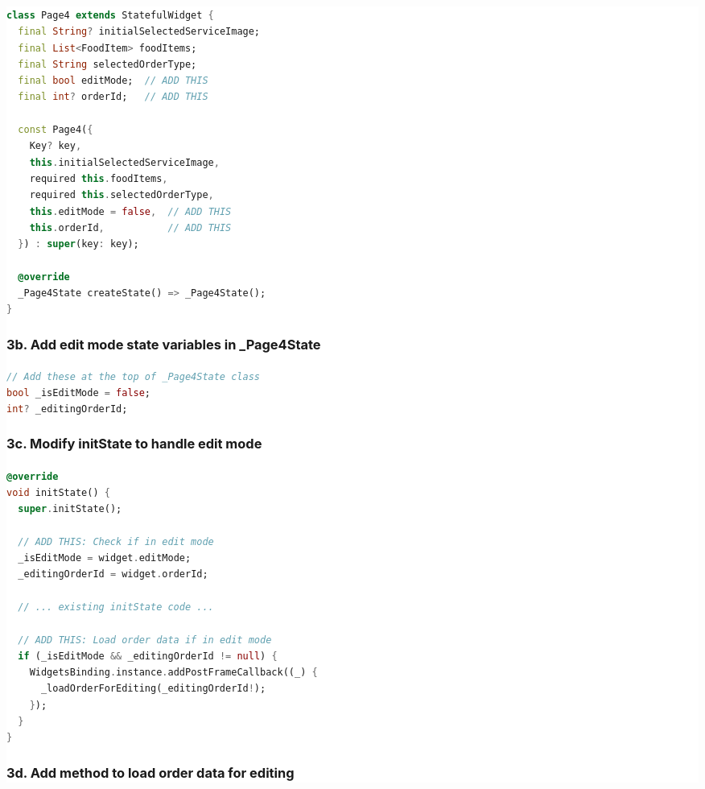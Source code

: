 ```dart
class Page4 extends StatefulWidget {
  final String? initialSelectedServiceImage;
  final List<FoodItem> foodItems;
  final String selectedOrderType;
  final bool editMode;  // ADD THIS
  final int? orderId;   // ADD THIS

  const Page4({
    Key? key,
    this.initialSelectedServiceImage,
    required this.foodItems,
    required this.selectedOrderType,
    this.editMode = false,  // ADD THIS
    this.orderId,           // ADD THIS
  }) : super(key: key);

  @override
  _Page4State createState() => _Page4State();
}
```

### 3b. Add edit mode state variables in _Page4State

```dart
// Add these at the top of _Page4State class
bool _isEditMode = false;
int? _editingOrderId;
```

### 3c. Modify initState to handle edit mode

```dart
@override
void initState() {
  super.initState();

  // ADD THIS: Check if in edit mode
  _isEditMode = widget.editMode;
  _editingOrderId = widget.orderId;

  // ... existing initState code ...

  // ADD THIS: Load order data if in edit mode
  if (_isEditMode && _editingOrderId != null) {
    WidgetsBinding.instance.addPostFrameCallback((_) {
      _loadOrderForEditing(_editingOrderId!);
    });
  }
}
```

### 3d. Add method to load order data for editing
